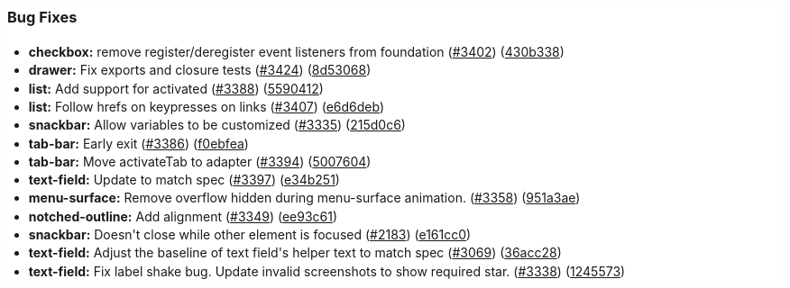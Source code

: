 
### Bug Fixes

* **checkbox:** remove register/deregister event listeners from foundation ([#3402](https://github.com/material-components/material-components-web/issues/3402)) ([430b338](https://github.com/material-components/material-components-web/commit/430b338))
* **drawer:** Fix exports and closure tests ([#3424](https://github.com/material-components/material-components-web/issues/3424)) ([8d53068](https://github.com/material-components/material-components-web/commit/8d53068))
* **list:** Add support for activated ([#3388](https://github.com/material-components/material-components-web/issues/3388)) ([5590412](https://github.com/material-components/material-components-web/commit/5590412))
* **list:** Follow hrefs on keypresses on links ([#3407](https://github.com/material-components/material-components-web/issues/3407)) ([e6d6deb](https://github.com/material-components/material-components-web/commit/e6d6deb))
* **snackbar:** Allow variables to be customized ([#3335](https://github.com/material-components/material-components-web/issues/3335)) ([215d0c6](https://github.com/material-components/material-components-web/commit/215d0c6))
* **tab-bar:** Early exit ([#3386](https://github.com/material-components/material-components-web/issues/3386)) ([f0ebfea](https://github.com/material-components/material-components-web/commit/f0ebfea))
* **tab-bar:** Move activateTab to adapter ([#3394](https://github.com/material-components/material-components-web/issues/3394)) ([5007604](https://github.com/material-components/material-components-web/commit/5007604))
* **text-field:** Update to match spec ([#3397](https://github.com/material-components/material-components-web/issues/3397)) ([e34b251](https://github.com/material-components/material-components-web/commit/e34b251))
* **menu-surface:** Remove overflow hidden during menu-surface animation. ([#3358](https://github.com/material-components/material-components-web/issues/3358)) ([951a3ae](https://github.com/material-components/material-components-web/commit/951a3ae))
* **notched-outline:** Add alignment ([#3349](https://github.com/material-components/material-components-web/issues/3349)) ([ee93c61](https://github.com/material-components/material-components-web/commit/ee93c61))
* **snackbar:** Doesn't close while other element is focused ([#2183](https://github.com/material-components/material-components-web/issues/2183)) ([e161cc0](https://github.com/material-components/material-components-web/commit/e161cc0))
* **text-field:** Adjust the baseline of text field's helper text to match spec ([#3069](https://github.com/material-components/material-components-web/issues/3069)) ([36acc28](https://github.com/material-components/material-components-web/commit/36acc28))
* **text-field:** Fix label shake bug. Update invalid screenshots to show required star. ([#3338](https://github.com/material-components/material-components-web/issues/3338)) ([1245573](https://github.com/material-components/material-components-web/commit/1245573))
